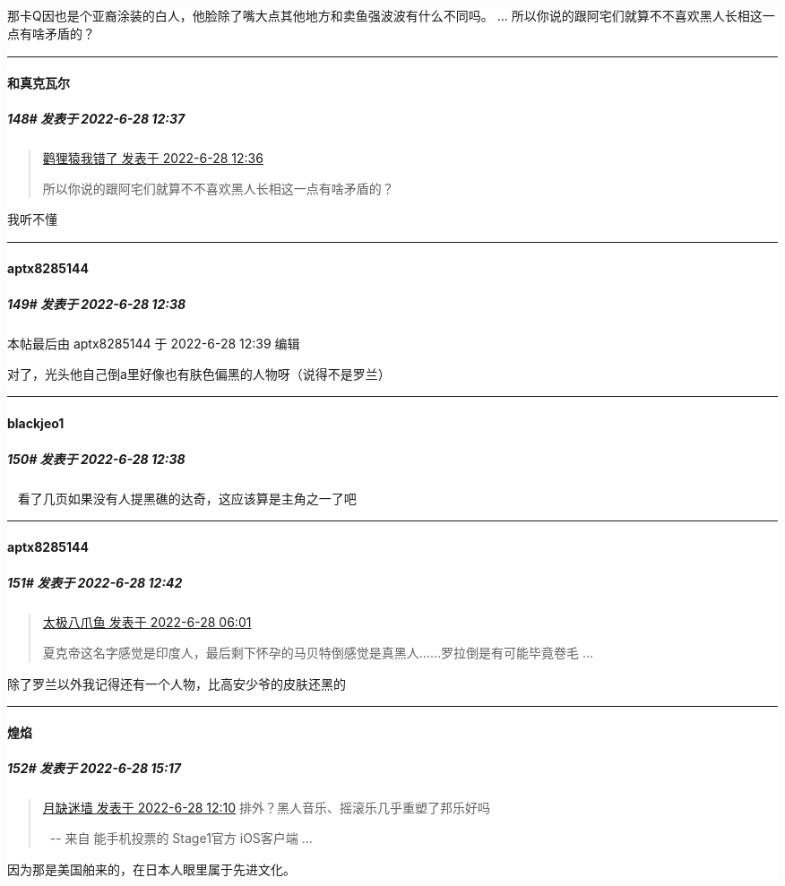 那卡Q因也是个亚裔涂装的白人，他脸除了嘴大点其他地方和卖鱼强波波有什么不同吗。 ...</blockquote>
所以你说的跟阿宅们就算不不喜欢黑人长相这一点有啥矛盾的？

*****

####  和真克瓦尔  
##### 148#       发表于 2022-6-28 12:37

<blockquote><a href="httphttps://bbs.saraba1st.com/2b/forum.php?mod=redirect&amp;goto=findpost&amp;pid=56443793&amp;ptid=2078231" target="_blank">鹳狸猿我错了 发表于 2022-6-28 12:36</a>

所以你说的跟阿宅们就算不不喜欢黑人长相这一点有啥矛盾的？</blockquote>
我听不懂

*****

####  aptx8285144  
##### 149#       发表于 2022-6-28 12:38

 本帖最后由 aptx8285144 于 2022-6-28 12:39 编辑 

对了，光头他自己倒a里好像也有肤色偏黑的人物呀（说得不是罗兰）

*****

####  blackjeo1  
##### 150#       发表于 2022-6-28 12:38

   看了几页如果没有人提黑礁的达奇，这应该算是主角之一了吧



*****

####  aptx8285144  
##### 151#       发表于 2022-6-28 12:42

<blockquote><a href="httphttps://bbs.saraba1st.com/2b/forum.php?mod=redirect&amp;goto=findpost&amp;pid=56439824&amp;ptid=2078231" target="_blank">太极八爪鱼 发表于 2022-6-28 06:01</a>

夏克帝这名字感觉是印度人，最后剩下怀孕的马贝特倒感觉是真黑人……罗拉倒是有可能毕竟卷毛 ...</blockquote>
除了罗兰以外我记得还有一个人物，比高安少爷的皮肤还黑的



*****

####  煌焰  
##### 152#       发表于 2022-6-28 15:17

<blockquote><a href="httphttps://bbs.saraba1st.com/2b/forum.php?mod=redirect&amp;goto=findpost&amp;pid=56443443&amp;ptid=2078231" target="_blank">月缺迷墙 发表于 2022-6-28 12:10</a>
排外？黑人音乐、摇滚乐几乎重塑了邦乐好吗

  -- 来自 能手机投票的 Stage1官方 iOS客户端 ...</blockquote>
因为那是美国舶来的，在日本人眼里属于先进文化。

